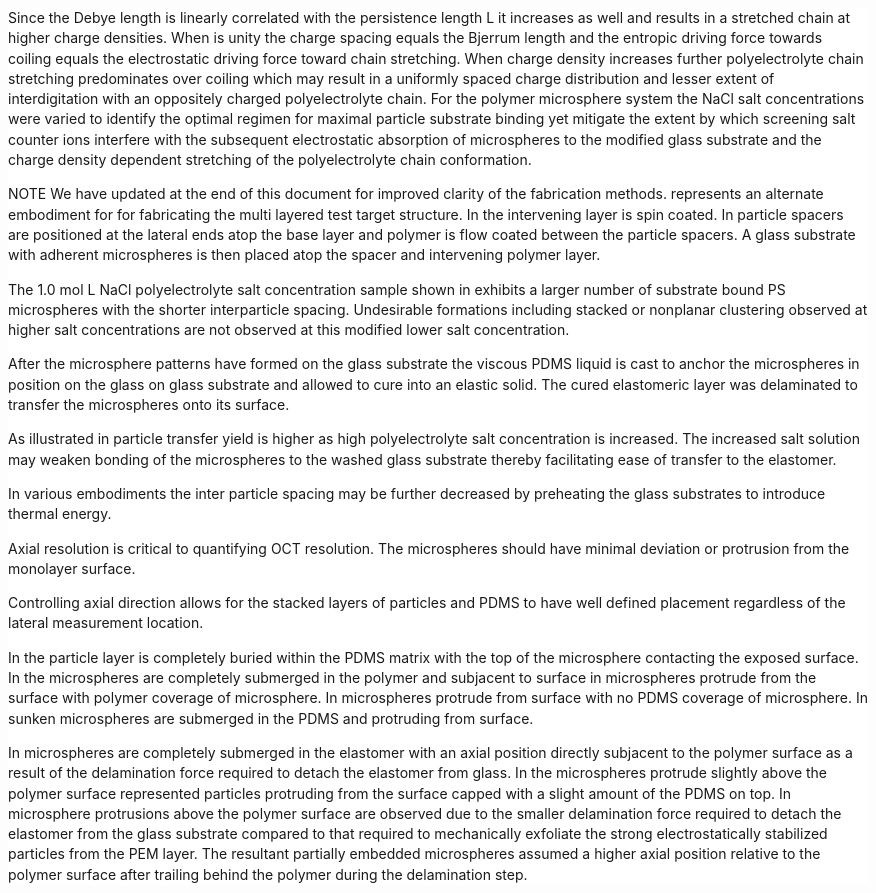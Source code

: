 Since the Debye length is linearly correlated with the persistence length L it increases as well and results in a stretched chain at higher charge densities. When is unity the charge spacing equals the Bjerrum length and the entropic driving force towards coiling equals the electrostatic driving force toward chain stretching. When charge density increases further polyelectrolyte chain stretching predominates over coiling which may result in a uniformly spaced charge distribution and lesser extent of interdigitation with an oppositely charged polyelectrolyte chain. For the polymer microsphere system the NaCl salt concentrations were varied to identify the optimal regimen for maximal particle substrate binding yet mitigate the extent by which screening salt counter ions interfere with the subsequent electrostatic absorption of microspheres to the modified glass substrate and the charge density dependent stretching of the polyelectrolyte chain conformation.

NOTE We have updated at the end of this document for improved clarity of the fabrication methods. represents an alternate embodiment for for fabricating the multi layered test target structure. In the intervening layer is spin coated. In particle spacers are positioned at the lateral ends atop the base layer and polymer is flow coated between the particle spacers. A glass substrate with adherent microspheres is then placed atop the spacer and intervening polymer layer.

The 1.0 mol L NaCl polyelectrolyte salt concentration sample shown in exhibits a larger number of substrate bound PS microspheres with the shorter interparticle spacing. Undesirable formations including stacked or nonplanar clustering observed at higher salt concentrations are not observed at this modified lower salt concentration.

After the microsphere patterns have formed on the glass substrate the viscous PDMS liquid is cast to anchor the microspheres in position on the glass on glass substrate and allowed to cure into an elastic solid. The cured elastomeric layer was delaminated to transfer the microspheres onto its surface.

As illustrated in particle transfer yield is higher as high polyelectrolyte salt concentration is increased. The increased salt solution may weaken bonding of the microspheres to the washed glass substrate thereby facilitating ease of transfer to the elastomer.

In various embodiments the inter particle spacing may be further decreased by preheating the glass substrates to introduce thermal energy.

Axial resolution is critical to quantifying OCT resolution. The microspheres should have minimal deviation or protrusion from the monolayer surface.

Controlling axial direction allows for the stacked layers of particles and PDMS to have well defined placement regardless of the lateral measurement location.

In the particle layer is completely buried within the PDMS matrix with the top of the microsphere contacting the exposed surface. In the microspheres are completely submerged in the polymer and subjacent to surface in microspheres protrude from the surface with polymer coverage of microsphere. In microspheres protrude from surface with no PDMS coverage of microsphere. In sunken microspheres are submerged in the PDMS and protruding from surface.

In microspheres are completely submerged in the elastomer with an axial position directly subjacent to the polymer surface as a result of the delamination force required to detach the elastomer from glass. In the microspheres protrude slightly above the polymer surface represented particles protruding from the surface capped with a slight amount of the PDMS on top. In microsphere protrusions above the polymer surface are observed due to the smaller delamination force required to detach the elastomer from the glass substrate compared to that required to mechanically exfoliate the strong electrostatically stabilized particles from the PEM layer. The resultant partially embedded microspheres assumed a higher axial position relative to the polymer surface after trailing behind the polymer during the delamination step.
